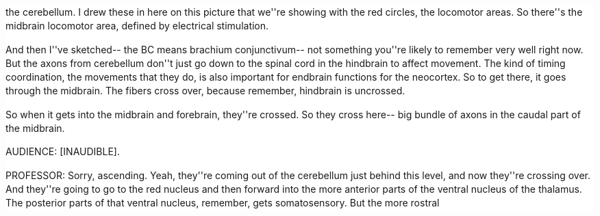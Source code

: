   <span m="860020">the</span> <span m="860110">cerebellum.</span> <span m="862120">I</span>
  <span m="862240">drew</span> <span m="862520">these</span> <span m="862780">in</span>
  <span m="862970">here</span> <span m="863360">on</span> <span m="863550">this</span>
  <span m="863670">picture</span> <span m="864170">that</span> <span m="864580">we''re</span>
  <span m="864855">showing</span> <span m="865570">with the</span> <span m="866010">red</span>
  <span m="866310">circles,</span> <span m="867020">the</span> <span m="867700">locomotor</span>
  <span m="868100">areas.</span> <span m="868990">So</span> <span m="869480">there''s
  the</span> <span m="869860">midbrain</span> <span m="870320">locomotor</span> <span
  m="870880">area,</span> <span m="872420">defined</span> <span m="872880">by</span>
  <span m="873040">electrical</span> <span m="873560">stimulation.</span></p><p><span
  m="875020">And</span> <span m="875170">then</span> <span m="875490">I''ve</span>
  <span m="875740">sketched--</span> <span m="876270">the</span> <span m="876670">BC</span>
  <span m="877435">means</span> <span m="877800">brachium</span> <span m="878610">conjunctivum--</span>
  <span m="880710">not</span> <span m="880940">something</span> <span m="881320">you''re</span>
  <span m="881500">likely</span> <span m="881890">to</span> <span m="882010">remember</span>
  <span m="882470">very</span> <span m="882770">well</span> <span m="883040">right</span>
  <span m="883280">now.</span> <span m="884240">But</span> <span m="884680">the</span>
  <span m="884880">axons</span> <span m="885550">from</span> <span m="885830">cerebellum</span>
  <span m="888220">don''t</span> <span m="888560">just</span> <span m="888920">go</span>
  <span m="889100">down</span> <span m="889540">to</span> <span m="889660">the</span>
  <span m="889790">spinal</span> <span m="890260">cord</span> <span m="891510">in</span>
  <span m="891840">the</span> <span m="892140">hindbrain</span> <span m="892440">to</span>
  <span m="892780">affect</span> <span m="893190">movement.</span> <span m="895520">The</span>
  <span m="895630">kind</span> <span m="896010">of</span> <span m="896150">timing</span>
  <span m="897550">coordination,</span> <span m="898035">the</span> <span m="898520">movements</span>
  <span m="898915">that</span> <span m="899310">they</span> <span m="899460">do,</span>
  <span m="899760">is</span> <span m="899890">also</span> <span m="900250">important</span>
  <span m="900760">for</span> <span m="901290">endbrain</span> <span m="901740">functions</span>
  <span m="902310">for</span> <span m="902420">the</span> <span m="902550">neocortex.</span>
  <span m="904420">So to</span> <span m="904560">get</span> <span m="904970">there,</span>
  <span m="906766">it</span> <span m="907220">goes</span> <span m="907515">through</span>
  <span m="907810">the</span> <span m="907930">midbrain.</span> <span m="908785">The</span>
  <span m="909080">fibers</span> <span m="910070">cross</span> <span m="910530">over,</span>
  <span m="910780">because</span> <span m="911080">remember,</span> <span m="911440">hindbrain</span>
  <span m="912040">is</span> <span m="912720">uncrossed.</span></p><p><span m="914280">So</span>
  <span m="914770">when it</span> <span m="915180">gets into the</span> <span m="915400">midbrain</span>
  <span m="916220">and</span> <span m="916420">forebrain,</span> <span m="918940">they''re</span>
  <span m="919100">crossed.</span> <span m="919660">So</span> <span m="919800">they</span>
  <span m="919860">cross</span> <span m="920280">here--</span> <span m="921220">big</span>
  <span m="921430">bundle</span> <span m="921790">of</span> <span m="921900">axons</span>
  <span m="922280">in the</span> <span m="922660">caudal</span> <span m="922990">part
  of the</span> <span m="923490">midbrain.</span></p><p><span m="924334">AUDIENCE:
  [INAUDIBLE].</span></p><p><span m="925600">PROFESSOR: Sorry,</span> <span m="925900">ascending.</span>
  <span m="926490">Yeah,</span> <span m="927460">they''re</span> <span m="927950">coming</span>
  <span m="928350">out</span> <span m="928540">of</span> <span m="928600">the</span>
  <span m="928700">cerebellum</span> <span m="929330">just</span> <span m="929560">behind</span>
  <span m="930030">this</span> <span m="930240">level,</span> <span m="930700">and</span>
  <span m="930960">now they''re</span> <span m="931220">crossing</span> <span m="931700">over.</span>
  <span m="932550">And</span> <span m="932700">they''re</span> <span m="932820">going</span>
  <span m="932960">to</span> <span m="933030">go</span> <span m="933220">to</span>
  <span m="933280">the</span> <span m="933440">red</span> <span m="933670">nucleus</span>
  <span m="934620">and</span> <span m="934700">then</span> <span m="934850">forward</span>
  <span m="935760">into</span> <span m="936180">the</span> <span m="937210">more</span>
  <span m="937410">anterior</span> <span m="937990">parts</span> <span m="938350">of</span>
  <span m="938410">the</span> <span m="938590">ventral</span> <span m="939050">nucleus</span>
  <span m="939510">of the</span> <span m="939970">thalamus.</span> <span m="940950">The</span>
  <span m="941440">posterior</span> <span m="941900">parts</span> <span m="942200">of</span>
  <span m="942240">that</span> <span m="942400">ventral nucleus,</span> <span m="942777">remember,</span>
  <span m="943531">gets</span> <span m="943910">somatosensory.</span> <span m="945806">But</span>
  <span m="946290">the</span> <span m="946440">more</span> <span m="946690">rostral</span>